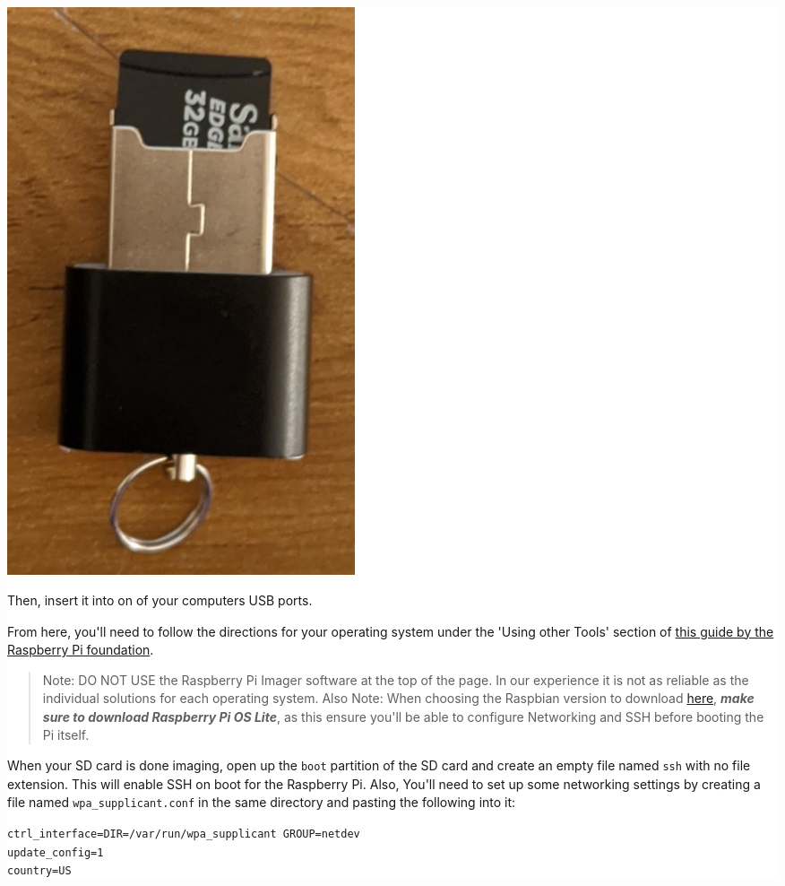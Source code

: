 ![SD Card Reader](resources/SDcardreader.jpg)

Then, insert it into on of your computers USB ports.

From here, you'll need to follow the directions for your operating system under the 'Using other Tools' section of [this guide by the Raspberry Pi foundation](https://www.raspberrypi.org/documentation/installation/installing-images/).

> Note: DO NOT USE the Raspberry Pi Imager software at the top of the page. In our experience it is not as reliable as the individual solutions for each operating system.
> Also Note: When choosing the Raspbian version to download [here](https://www.raspberrypi.org/software/operating-systems/), ***make sure to download Raspberry Pi OS Lite***, as this ensure you'll be able to configure Networking and SSH before booting the Pi itself.

When your SD card is done imaging, open up the `boot` partition of the SD card and create an empty file named `ssh` with no file extension. This will enable SSH on boot for the Raspberry Pi. Also, You'll need to set up some networking settings by creating a file named `wpa_supplicant.conf` in the same directory and pasting the following into it:

```
ctrl_interface=DIR=/var/run/wpa_supplicant GROUP=netdev
update_config=1
country=US
```
